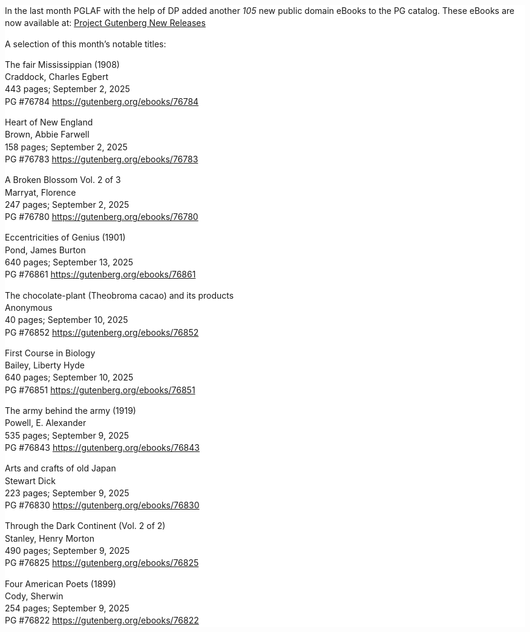 In the last month PGLAF with the help of DP added another *105* new public domain eBooks to the PG catalog. These eBooks are now available at: [Project Gutenberg New Releases](http://gutenberg.org/ebooks/search/?sort_order=release_date)

A selection of this month’s notable titles:


The fair Mississippian (1908)  
Craddock, Charles Egbert  
443 pages; September 2, 2025  
PG #76784 <https://gutenberg.org/ebooks/76784>

Heart of New England  
Brown, Abbie Farwell  
158 pages; September 2, 2025  
PG #76783 <https://gutenberg.org/ebooks/76783>

A Broken Blossom Vol. 2 of 3  
Marryat, Florence  
247 pages; September 2, 2025  
PG #76780 <https://gutenberg.org/ebooks/76780>

Eccentricities of Genius (1901)  
Pond, James Burton  
640 pages; September 13, 2025  
PG #76861 <https://gutenberg.org/ebooks/76861>

The chocolate-plant (Theobroma cacao) and its products  
Anonymous  
40 pages; September 10, 2025  
PG #76852 <https://gutenberg.org/ebooks/76852>

First Course in Biology  
Bailey, Liberty Hyde  
640 pages; September 10, 2025  
PG #76851 <https://gutenberg.org/ebooks/76851>

The army behind the army (1919)  
Powell, E. Alexander  
535 pages; September 9, 2025  
PG #76843 <https://gutenberg.org/ebooks/76843>

Arts and crafts of old Japan  
Stewart Dick  
223 pages; September 9, 2025  
PG #76830 <https://gutenberg.org/ebooks/76830>

Through the Dark Continent (Vol. 2 of 2)  
Stanley, Henry Morton  
490 pages; September 9, 2025  
PG #76825 <https://gutenberg.org/ebooks/76825>

Four American Poets (1899)  
Cody, Sherwin  
254 pages; September 9, 2025  
PG #76822 <https://gutenberg.org/ebooks/76822>
